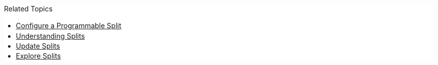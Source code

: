 Related Topics

- <a href="configure-a-programmable-split.md" class="xref"
  title="You can use programmable splits to refine line item targeting and dynamically adjust bids, budget allocation, and creative allocation across a line item&#39;s targeted inventory. Splits are recommended if you have sophisticated targeting requirements.">Configure
  a Programmable Split</a>
- <a href="understanding-splits.md" class="xref">Understanding
  Splits</a>
- <a href="update-splits.md" class="xref">Update Splits</a>
- <a href="explore-splits.md" class="xref">Explore Splits</a>




